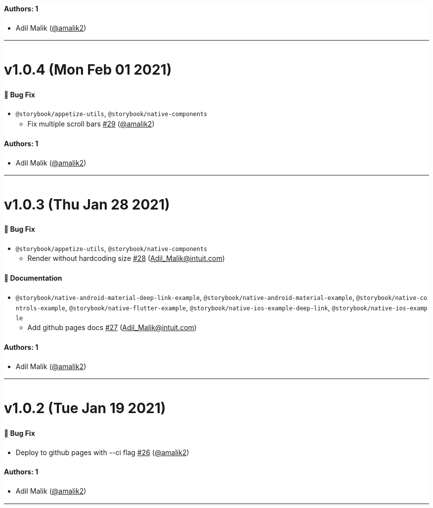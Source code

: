 #### Authors: 1

- Adil Malik ([@amalik2](https://github.com/amalik2))

---

# v1.0.4 (Mon Feb 01 2021)

#### 🐛 Bug Fix

- `@storybook/appetize-utils`, `@storybook/native-components`
  - Fix multiple scroll bars [#29](https://github.com/storybookjs/native/pull/29) ([@amalik2](https://github.com/amalik2))

#### Authors: 1

- Adil Malik ([@amalik2](https://github.com/amalik2))

---

# v1.0.3 (Thu Jan 28 2021)

#### 🐛 Bug Fix

- `@storybook/appetize-utils`, `@storybook/native-components`
  - Render without hardcoding size [#28](https://github.com/storybookjs/native/pull/28) (Adil_Malik@intuit.com)

#### 📝 Documentation

- `@storybook/native-android-material-deep-link-example`, `@storybook/native-android-material-example`, `@storybook/native-controls-example`, `@storybook/native-flutter-example`, `@storybook/native-ios-example-deep-link`, `@storybook/native-ios-example`
  - Add github pages docs [#27](https://github.com/storybookjs/native/pull/27) (Adil_Malik@intuit.com)

#### Authors: 1

- Adil Malik ([@amalik2](https://github.com/amalik2))

---

# v1.0.2 (Tue Jan 19 2021)

#### 🐛 Bug Fix

- Deploy to github pages with --ci flag [#26](https://github.com/storybookjs/native/pull/26) ([@amalik2](https://github.com/amalik2))

#### Authors: 1

- Adil Malik ([@amalik2](https://github.com/amalik2))

---